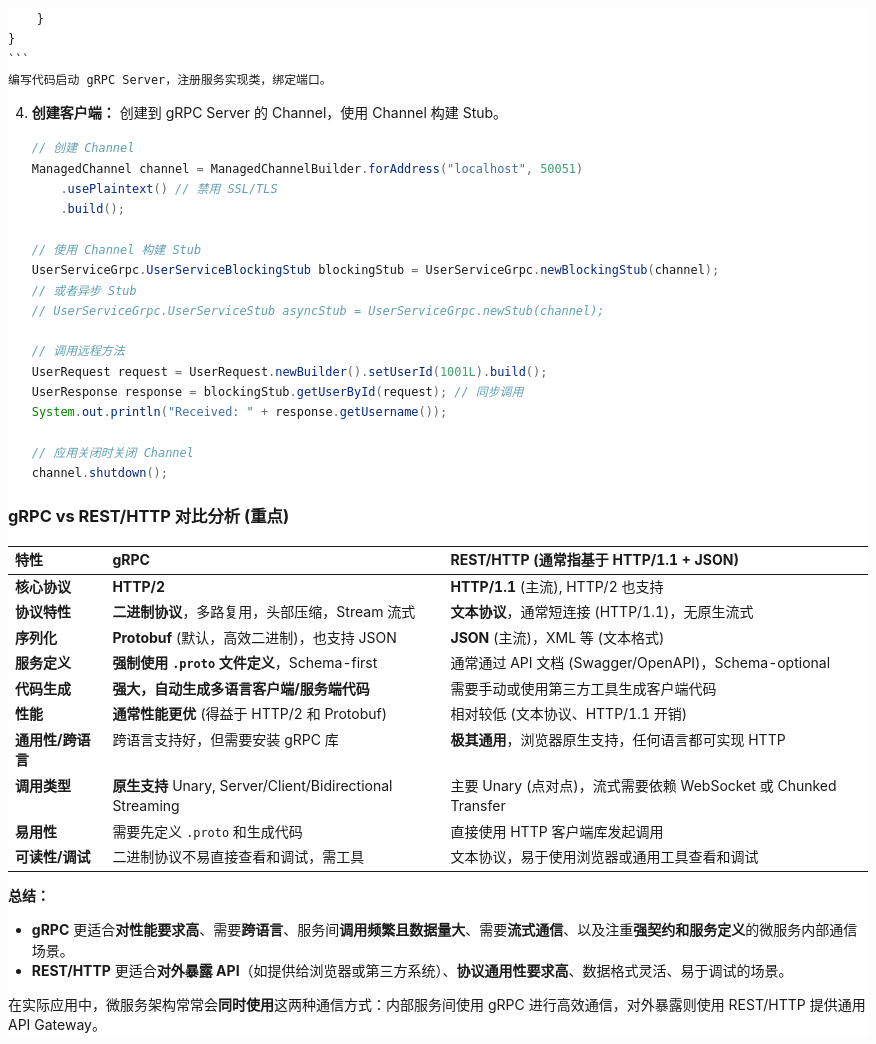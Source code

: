         }
    }
    ```
    编写代码启动 gRPC Server，注册服务实现类，绑定端口。
4.  **创建客户端：** 创建到 gRPC Server 的 Channel，使用 Channel 构建 Stub。
    ```java
    // 创建 Channel
    ManagedChannel channel = ManagedChannelBuilder.forAddress("localhost", 50051)
        .usePlaintext() // 禁用 SSL/TLS
        .build();

    // 使用 Channel 构建 Stub
    UserServiceGrpc.UserServiceBlockingStub blockingStub = UserServiceGrpc.newBlockingStub(channel);
    // 或者异步 Stub
    // UserServiceGrpc.UserServiceStub asyncStub = UserServiceGrpc.newStub(channel);

    // 调用远程方法
    UserRequest request = UserRequest.newBuilder().setUserId(1001L).build();
    UserResponse response = blockingStub.getUserById(request); // 同步调用
    System.out.println("Received: " + response.getUsername());

    // 应用关闭时关闭 Channel
    channel.shutdown();
    ```

### gRPC vs REST/HTTP 对比分析 (重点)

| 特性             | gRPC                                       | REST/HTTP (通常指基于 HTTP/1.1 + JSON)             |
| :--------------- | :----------------------------------------- | :------------------------------------------------- |
| **核心协议** | **HTTP/2** | **HTTP/1.1** (主流), HTTP/2 也支持                 |
| **协议特性** | **二进制协议**，多路复用，头部压缩，Stream 流式 | **文本协议**，通常短连接 (HTTP/1.1)，无原生流式     |
| **序列化** | **Protobuf** (默认，高效二进制)，也支持 JSON | **JSON** (主流)，XML 等 (文本格式)                |
| **服务定义** | **强制使用 `.proto` 文件定义**，Schema-first | 通常通过 API 文档 (Swagger/OpenAPI)，Schema-optional |
| **代码生成** | **强大，自动生成多语言客户端/服务端代码** | 需要手动或使用第三方工具生成客户端代码               |
| **性能** | **通常性能更优** (得益于 HTTP/2 和 Protobuf)     | 相对较低 (文本协议、HTTP/1.1 开销)                 |
| **通用性/跨语言**| 跨语言支持好，但需要安装 gRPC 库            | **极其通用**，浏览器原生支持，任何语言都可实现 HTTP  |
| **调用类型** | **原生支持** Unary, Server/Client/Bidirectional Streaming | 主要 Unary (点对点)，流式需要依赖 WebSocket 或 Chunked Transfer |
| **易用性** | 需要先定义 `.proto` 和生成代码               | 直接使用 HTTP 客户端库发起调用                   |
| **可读性/调试**| 二进制协议不易直接查看和调试，需工具         | 文本协议，易于使用浏览器或通用工具查看和调试           |

**总结：**

* **gRPC** 更适合**对性能要求高**、需要**跨语言**、服务间**调用频繁且数据量大**、需要**流式通信**、以及注重**强契约和服务定义**的微服务内部通信场景。
* **REST/HTTP** 更适合**对外暴露 API**（如提供给浏览器或第三方系统）、**协议通用性要求高**、数据格式灵活、易于调试的场景。

在实际应用中，微服务架构常常会**同时使用**这两种通信方式：内部服务间使用 gRPC 进行高效通信，对外暴露则使用 REST/HTTP 提供通用 API Gateway。
